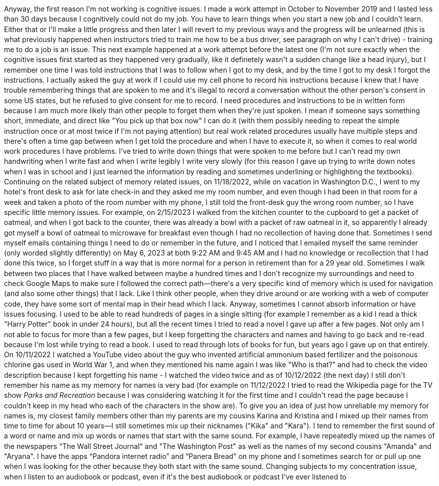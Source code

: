 Anyway, the first reason I'm not working is cognitive issues. I made a work attempt in October to November 2019 and I lasted less than 30 days because I cognitively could not do my job. You have to learn things when you start a new job and I couldn’t learn. Either that or I'll make a little progress and then later I will revert to my previous ways and the progress will be unlearned (this is what previously happened when instructors tried to train me how to be a bus driver, see paragraph on why I can't drive) - training me to do a job is an issue. This next example happened at a work attempt before the latest one (I'm not sure exactly when the cognitive issues first started as they happened very gradually, like it definetely wasn't a sudden change like a head injury), but I remember one time I was told instructions that I was to follow when I got to my desk, and by the time I got to my desk I forgot the instructions. I actually asked the guy at work if I could use my cell phone to record his instructions because I knew that I have trouble remembering things that are spoken to me and it's illegal to record a conversation without the other person's consent in some US states, but he refused to give consent for me to record. I need procedures and instructions to be in written form because I am much more likely than other people to forget them when they're just spoken. I mean if someone says something short, immediate, and direct like "You pick up that box now" I can do it (with them possibly needing to repeat the simple instruction once or at most twice if I'm not paying attention) but real work related procedures usually have multiple steps and there's often a time gap between when I get told the procedure and when I have to execute it, so when it comes to real world work procedures I have problems. I've tried to write down things that were spoken to me before but I can't read my own handwriting when I write fast and when I write legibly I write very slowly (for this reason I gave up trying to write down notes when I was in school and I just learned the information by reading and sometimes underlining or highlighting the textbooks). Continuing on the related subject of memory related issues, on 11/18/2022, while on vacation in Washington D.C., I went to my hotel's front desk to ask for late check-in and they asked me my room number, and even though I had been in that room for a week and taken a photo of the room number with my phone, I still told the front-desk guy the wrong room number, so I have specific little memory issues. For example, on 2/15/2023 I walked from the kitchen counter to the cupboard to get a packet of oatmeal, and when I got back to the counter, there was already a bowl with a packet of raw oatmeal in it, so apparently I already got myself a bowl of oatmeal to microwave for breakfast even though I had no recollection of having done that. Sometimes I send myself emails containing things I need to do or remember in the future, and I noticed that I emailed myself the same reminder (only worded slightly differently) on May 6, 2023 at both 9:22 AM and 9:45 AM and I had no knowledge or recollection that I had done this twice, so I forget stuff in a way that is more normal for a person in retirement than for a 29 year old. Sometimes I walk between two places that I have walked between maybe a hundred times and I don't recognize my surroundings and need to check Google Maps to make sure I followed the correct path—there's a very specific kind of memory which is used for navigation (and also some other things) that I lack. Like I think other people, when they drive around or are working with a web of computer code, they have some sort of mental map in their head which I lack. Anyway, sometimes I cannot absorb information or have issues focusing. I used to be able to read hundreds of pages in a single sitting (for example I remember as a kid I read a thick "Harry Potter" book in under 24 hours), but all the recent times I tried to read a novel I gave up after a few pages. Not only am I not able to focus for more than a few pages, but I keep forgetting the characters and names and having to go back and re-read because I'm lost while trying to read a book. I used to read through lots of books for fun, but years ago I gave up on that entirely. On 10/11/2022 I watched a YouTube video about the guy who invented artificial ammonium based fertilizer and the poisonous chlorine gas used in World War 1, and when they mentioned his name again I was like "Who is that?" and had to check the video description because I kept forgetting his name - I watched the video twice and as of 10/12/2022 (the next day) I still don't remember his name as my memory for names is very bad (for example on 11/12/2022 I tried to read the Wikipedia page for the TV show *Parks and Recreation* because I was considering watching it for the first time and I couldn't read the page because I couldn't keep in my head who each of the characters in the show are). To give you an idea of just how unreliable my memory for names is, my closest family members other than my parents are my cousins Karina and Kristina and I mixed up their names from time to time for about 10 years—I still sometimes mix up their nicknames ("Kika" and "Kara"). I tend to remember the first sound of a word or name and mix up words or names that start with the same sound. For example, I have repeatedly mixed up the names of the newspapers "The Wall Street Journal" and "The Washington Post" as well as the names of my second cousins "Amanda" and "Aryana". I have the apps “Pandora internet radio” and “Panera Bread” on my phone and I sometimes search for or pull up one when I was looking for the other because they both start with the same sound. Changing subjects to my concentration issue, when I listen to an audiobook or podcast, even if it's the best audiobook or podcast I've ever listened to